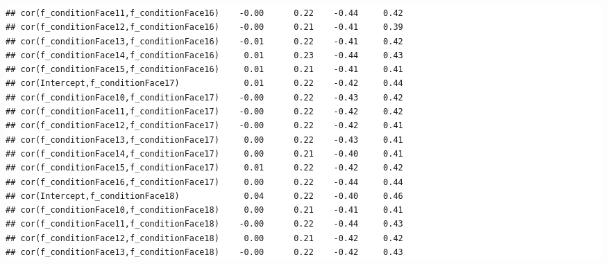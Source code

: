     ## cor(f_conditionFace11,f_conditionFace16)    -0.00      0.22    -0.44     0.42
    ## cor(f_conditionFace12,f_conditionFace16)    -0.00      0.21    -0.41     0.39
    ## cor(f_conditionFace13,f_conditionFace16)    -0.01      0.22    -0.41     0.42
    ## cor(f_conditionFace14,f_conditionFace16)     0.01      0.23    -0.44     0.43
    ## cor(f_conditionFace15,f_conditionFace16)     0.01      0.21    -0.41     0.41
    ## cor(Intercept,f_conditionFace17)             0.01      0.22    -0.42     0.44
    ## cor(f_conditionFace10,f_conditionFace17)    -0.00      0.22    -0.43     0.42
    ## cor(f_conditionFace11,f_conditionFace17)    -0.00      0.22    -0.42     0.42
    ## cor(f_conditionFace12,f_conditionFace17)    -0.00      0.22    -0.42     0.41
    ## cor(f_conditionFace13,f_conditionFace17)     0.00      0.22    -0.43     0.41
    ## cor(f_conditionFace14,f_conditionFace17)     0.00      0.21    -0.40     0.41
    ## cor(f_conditionFace15,f_conditionFace17)     0.01      0.22    -0.42     0.42
    ## cor(f_conditionFace16,f_conditionFace17)     0.00      0.22    -0.44     0.44
    ## cor(Intercept,f_conditionFace18)             0.04      0.22    -0.40     0.46
    ## cor(f_conditionFace10,f_conditionFace18)     0.00      0.21    -0.41     0.41
    ## cor(f_conditionFace11,f_conditionFace18)    -0.00      0.22    -0.44     0.43
    ## cor(f_conditionFace12,f_conditionFace18)     0.00      0.21    -0.42     0.42
    ## cor(f_conditionFace13,f_conditionFace18)    -0.00      0.22    -0.42     0.43
